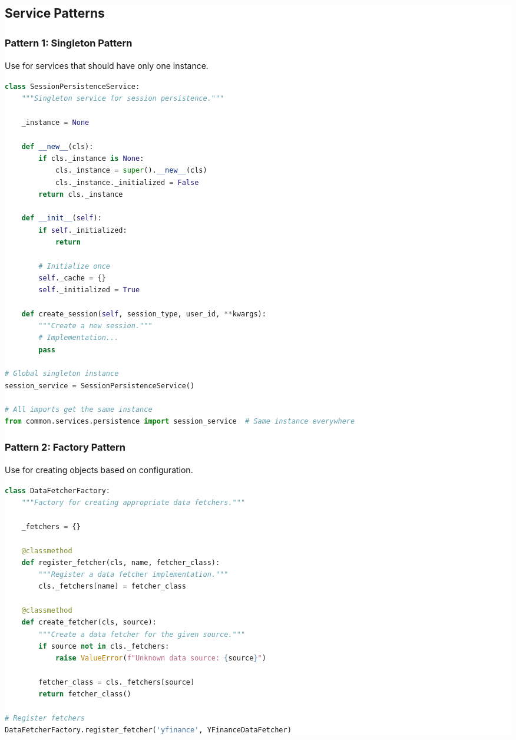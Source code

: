 
## Service Patterns

### Pattern 1: Singleton Pattern

Use for services that should have only one instance.

```python
class SessionPersistenceService:
    """Singleton service for session persistence."""
    
    _instance = None
    
    def __new__(cls):
        if cls._instance is None:
            cls._instance = super().__new__(cls)
            cls._instance._initialized = False
        return cls._instance
    
    def __init__(self):
        if self._initialized:
            return
        
        # Initialize once
        self._cache = {}
        self._initialized = True
    
    def create_session(self, session_type, user_id, **kwargs):
        """Create a new session."""
        # Implementation...
        pass

# Global singleton instance
session_service = SessionPersistenceService()

# All imports get the same instance
from common.services.persistence import session_service  # Same instance everywhere
```

### Pattern 2: Factory Pattern

Use for creating objects based on configuration.

```python
class DataFetcherFactory:
    """Factory for creating appropriate data fetchers."""
    
    _fetchers = {}
    
    @classmethod
    def register_fetcher(cls, name, fetcher_class):
        """Register a data fetcher implementation."""
        cls._fetchers[name] = fetcher_class
    
    @classmethod
    def create_fetcher(cls, source):
        """Create a data fetcher for the given source."""
        if source not in cls._fetchers:
            raise ValueError(f"Unknown data source: {source}")
        
        fetcher_class = cls._fetchers[source]
        return fetcher_class()

# Register fetchers
DataFetcherFactory.register_fetcher('yfinance', YFinanceDataFetcher)
```